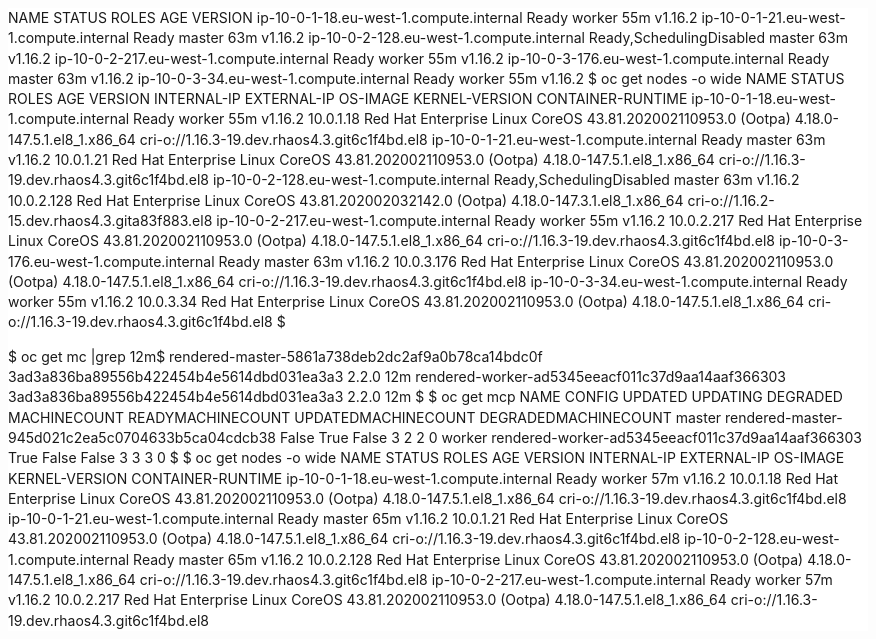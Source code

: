 NAME                                       STATUS                     ROLES    AGE   VERSION
ip-10-0-1-18.eu-west-1.compute.internal    Ready                      worker   55m   v1.16.2
ip-10-0-1-21.eu-west-1.compute.internal    Ready                      master   63m   v1.16.2
ip-10-0-2-128.eu-west-1.compute.internal   Ready,SchedulingDisabled   master   63m   v1.16.2
ip-10-0-2-217.eu-west-1.compute.internal   Ready                      worker   55m   v1.16.2
ip-10-0-3-176.eu-west-1.compute.internal   Ready                      master   63m   v1.16.2
ip-10-0-3-34.eu-west-1.compute.internal    Ready                      worker   55m   v1.16.2
$ oc get nodes  -o wide
NAME                                       STATUS                     ROLES    AGE   VERSION   INTERNAL-IP   EXTERNAL-IP   OS-IMAGE                                                       KERNEL-VERSION                CONTAINER-RUNTIME
ip-10-0-1-18.eu-west-1.compute.internal    Ready                      worker   55m   v1.16.2   10.0.1.18     <none>        Red Hat Enterprise Linux CoreOS 43.81.202002110953.0 (Ootpa)   4.18.0-147.5.1.el8_1.x86_64   cri-o://1.16.3-19.dev.rhaos4.3.git6c1f4bd.el8
ip-10-0-1-21.eu-west-1.compute.internal    Ready                      master   63m   v1.16.2   10.0.1.21     <none>        Red Hat Enterprise Linux CoreOS 43.81.202002110953.0 (Ootpa)   4.18.0-147.5.1.el8_1.x86_64   cri-o://1.16.3-19.dev.rhaos4.3.git6c1f4bd.el8
ip-10-0-2-128.eu-west-1.compute.internal   Ready,SchedulingDisabled   master   63m   v1.16.2   10.0.2.128    <none>        Red Hat Enterprise Linux CoreOS 43.81.202002032142.0 (Ootpa)   4.18.0-147.3.1.el8_1.x86_64   cri-o://1.16.2-15.dev.rhaos4.3.gita83f883.el8
ip-10-0-2-217.eu-west-1.compute.internal   Ready                      worker   55m   v1.16.2   10.0.2.217    <none>        Red Hat Enterprise Linux CoreOS 43.81.202002110953.0 (Ootpa)   4.18.0-147.5.1.el8_1.x86_64   cri-o://1.16.3-19.dev.rhaos4.3.git6c1f4bd.el8
ip-10-0-3-176.eu-west-1.compute.internal   Ready                      master   63m   v1.16.2   10.0.3.176    <none>        Red Hat Enterprise Linux CoreOS 43.81.202002110953.0 (Ootpa)   4.18.0-147.5.1.el8_1.x86_64   cri-o://1.16.3-19.dev.rhaos4.3.git6c1f4bd.el8
ip-10-0-3-34.eu-west-1.compute.internal    Ready                      worker   55m   v1.16.2   10.0.3.34     <none>        Red Hat Enterprise Linux CoreOS 43.81.202002110953.0 (Ootpa)   4.18.0-147.5.1.el8_1.x86_64   cri-o://1.16.3-19.dev.rhaos4.3.git6c1f4bd.el8
$ 



$ oc get mc |grep 12m$
rendered-master-5861a738deb2dc2af9a0b78ca14bdc0f            3ad3a836ba89556b422454b4e5614dbd031ea3a3   2.2.0             12m
rendered-worker-ad5345eeacf011c37d9aa14aaf366303            3ad3a836ba89556b422454b4e5614dbd031ea3a3   2.2.0             12m
$ 
$ oc get mcp
NAME     CONFIG                                             UPDATED   UPDATING   DEGRADED   MACHINECOUNT   READYMACHINECOUNT   UPDATEDMACHINECOUNT   DEGRADEDMACHINECOUNT
master   rendered-master-945d021c2ea5c0704633b5ca04cdcb38   False     True       False      3              2                   2                     0
worker   rendered-worker-ad5345eeacf011c37d9aa14aaf366303   True      False      False      3              3                   3                     0
$ 
$ oc get nodes -o wide 
NAME                                       STATUS   ROLES    AGE   VERSION   INTERNAL-IP   EXTERNAL-IP   OS-IMAGE                                                       KERNEL-VERSION                CONTAINER-RUNTIME
ip-10-0-1-18.eu-west-1.compute.internal    Ready    worker   57m   v1.16.2   10.0.1.18     <none>        Red Hat Enterprise Linux CoreOS 43.81.202002110953.0 (Ootpa)   4.18.0-147.5.1.el8_1.x86_64   cri-o://1.16.3-19.dev.rhaos4.3.git6c1f4bd.el8
ip-10-0-1-21.eu-west-1.compute.internal    Ready    master   65m   v1.16.2   10.0.1.21     <none>        Red Hat Enterprise Linux CoreOS 43.81.202002110953.0 (Ootpa)   4.18.0-147.5.1.el8_1.x86_64   cri-o://1.16.3-19.dev.rhaos4.3.git6c1f4bd.el8
ip-10-0-2-128.eu-west-1.compute.internal   Ready    master   65m   v1.16.2   10.0.2.128    <none>        Red Hat Enterprise Linux CoreOS 43.81.202002110953.0 (Ootpa)   4.18.0-147.5.1.el8_1.x86_64   cri-o://1.16.3-19.dev.rhaos4.3.git6c1f4bd.el8
ip-10-0-2-217.eu-west-1.compute.internal   Ready    worker   57m   v1.16.2   10.0.2.217    <none>        Red Hat Enterprise Linux CoreOS 43.81.202002110953.0 (Ootpa)   4.18.0-147.5.1.el8_1.x86_64   cri-o://1.16.3-19.dev.rhaos4.3.git6c1f4bd.el8